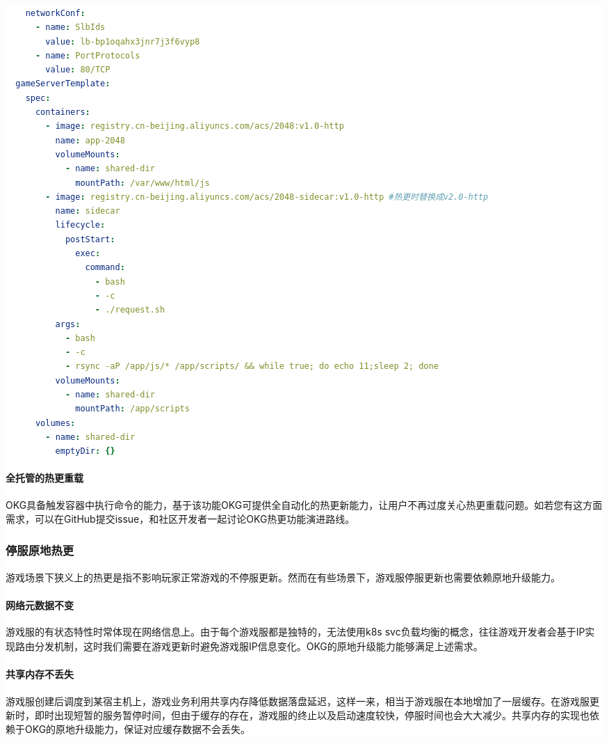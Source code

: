 ```yaml
    networkConf:
      - name: SlbIds
        value: lb-bp1oqahx3jnr7j3f6vyp8
      - name: PortProtocols
        value: 80/TCP
  gameServerTemplate:
    spec:
      containers:
        - image: registry.cn-beijing.aliyuncs.com/acs/2048:v1.0-http
          name: app-2048
          volumeMounts:
            - name: shared-dir
              mountPath: /var/www/html/js
        - image: registry.cn-beijing.aliyuncs.com/acs/2048-sidecar:v1.0-http #热更时替换成v2.0-http
          name: sidecar
          lifecycle:
            postStart:
              exec:
                command:
                  - bash
                  - -c
                  - ./request.sh
          args:
            - bash
            - -c
            - rsync -aP /app/js/* /app/scripts/ && while true; do echo 11;sleep 2; done
          volumeMounts:
            - name: shared-dir
              mountPath: /app/scripts
      volumes:
        - name: shared-dir
          emptyDir: {}
```

#### 全托管的热更重载

OKG具备触发容器中执行命令的能力，基于该功能OKG可提供全自动化的热更新能力，让用户不再过度关心热更重载问题。如若您有这方面需求，可以在GitHub提交issue，和社区开发者一起讨论OKG热更功能演进路线。

### 停服原地热更

游戏场景下狭义上的热更是指不影响玩家正常游戏的不停服更新。然而在有些场景下，游戏服停服更新也需要依赖原地升级能力。

#### 网络元数据不变

游戏服的有状态特性时常体现在网络信息上。由于每个游戏服都是独特的，无法使用k8s svc负载均衡的概念，往往游戏开发者会基于IP实现路由分发机制，这时我们需要在游戏更新时避免游戏服IP信息变化。OKG的原地升级能力能够满足上述需求。

#### 共享内存不丢失

游戏服创建后调度到某宿主机上，游戏业务利用共享内存降低数据落盘延迟，这样一来，相当于游戏服在本地增加了一层缓存。在游戏服更新时，即时出现短暂的服务暂停时间，但由于缓存的存在，游戏服的终止以及启动速度较快，停服时间也会大大减少。共享内存的实现也依赖于OKG的原地升级能力，保证对应缓存数据不会丢失。